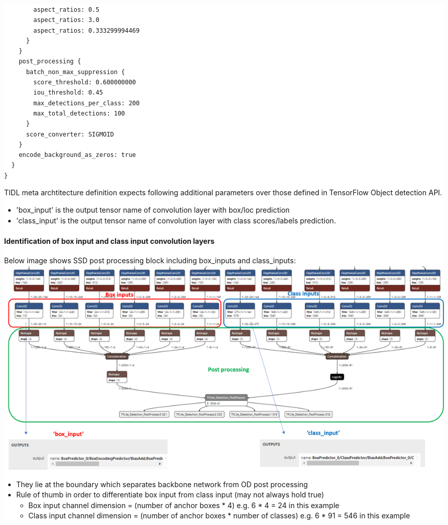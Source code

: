 ```
        aspect_ratios: 0.5
        aspect_ratios: 3.0
        aspect_ratios: 0.333299994469
      }
    }
    post_processing {
      batch_non_max_suppression {
        score_threshold: 0.600000000
        iou_threshold: 0.45
        max_detections_per_class: 200
        max_total_detections: 100
      }
      score_converter: SIGMOID
    }
    encode_background_as_zeros: true
  }
}
```

TIDL meta archtitecture definition expects following additional parameters over those defined in TensorFlow Object detection API. 
  * 'box_input' is the output tensor name of convolution layer with box/loc prediction 
  * 'class_input' is the output tensor name of convolution layer with class scores/labels prediction.

#### Identification of box input and class input convolution layers 

Below image shows SSD post processing block including box_inputs and class_inputs:
![ Meta arch with box and class inputs](./images/metaarch_tflite_ssd_box_class.png)

* They lie at the boundary which separates backbone network from OD post processing
* Rule of thumb in order to differentiate box input from class input (may not always hold true)
  * Box input channel dimension = (number of anchor boxes * 4) e.g. 6 * 4 = 24 in this example
  * Class input channel dimension = (number of anchor boxes * number of classes) e.g. 6 * 91 = 546 in this example
